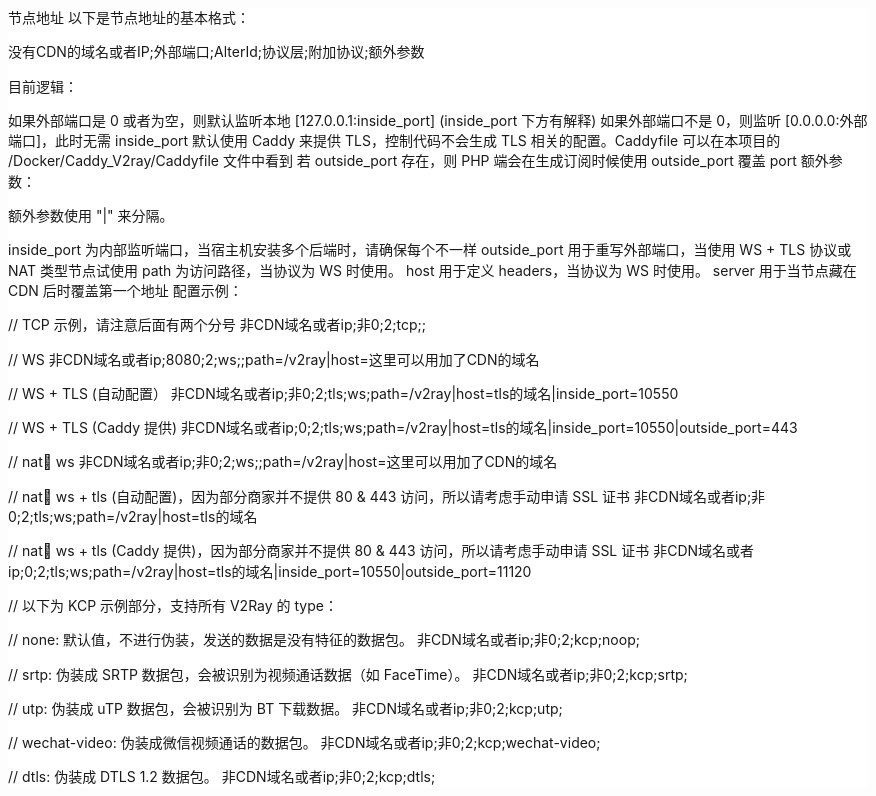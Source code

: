 节点地址
以下是节点地址的基本格式：

没有CDN的域名或者IP;外部端口;AlterId;协议层;附加协议;额外参数

目前逻辑：

如果外部端口是 0 或者为空，则默认监听本地 [127.0.0.1:inside_port] (inside_port 下方有解释)
如果外部端口不是 0，则监听 [0.0.0.0:外部端口]，此时无需 inside_port
默认使用 Caddy 来提供 TLS，控制代码不会生成 TLS 相关的配置。Caddyfile 可以在本项目的 /Docker/Caddy_V2ray/Caddyfile 文件中看到
若 outside_port 存在，则 PHP 端会在生成订阅时候使用 outside_port 覆盖 port
额外参数：

额外参数使用 "|" 来分隔。

inside_port 为内部监听端口，当宿主机安装多个后端时，请确保每个不一样
outside_port 用于重写外部端口，当使用 WS + TLS 协议或 NAT 类型节点试使用
path 为访问路径，当协议为 WS 时使用。
host 用于定义 headers，当协议为 WS 时使用。
server 用于当节点藏在 CDN 后时覆盖第一个地址
配置示例：

// TCP 示例，请注意后面有两个分号
非CDN域名或者ip;非0;2;tcp;;

// WS
非CDN域名或者ip;8080;2;ws;;path=/v2ray|host=这里可以用加了CDN的域名

// WS + TLS (自动配置）
非CDN域名或者ip;非0;2;tls;ws;path=/v2ray|host=tls的域名|inside_port=10550

// WS + TLS (Caddy 提供)
非CDN域名或者ip;0;2;tls;ws;path=/v2ray|host=tls的域名|inside_port=10550|outside_port=443


// nat🐔 ws
非CDN域名或者ip;非0;2;ws;;path=/v2ray|host=这里可以用加了CDN的域名

// nat🐔 ws + tls (自动配置)，因为部分商家并不提供 80 & 443 访问，所以请考虑手动申请 SSL 证书
非CDN域名或者ip;非0;2;tls;ws;path=/v2ray|host=tls的域名

// nat🐔 ws + tls (Caddy 提供)，因为部分商家并不提供 80 & 443 访问，所以请考虑手动申请 SSL 证书
非CDN域名或者ip;0;2;tls;ws;path=/v2ray|host=tls的域名|inside_port=10550|outside_port=11120



// 以下为 KCP 示例部分，支持所有 V2Ray 的 type：

// none: 默认值，不进行伪装，发送的数据是没有特征的数据包。
非CDN域名或者ip;非0;2;kcp;noop;

// srtp: 伪装成 SRTP 数据包，会被识别为视频通话数据（如 FaceTime）。
非CDN域名或者ip;非0;2;kcp;srtp;

// utp: 伪装成 uTP 数据包，会被识别为 BT 下载数据。
非CDN域名或者ip;非0;2;kcp;utp;

// wechat-video: 伪装成微信视频通话的数据包。
非CDN域名或者ip;非0;2;kcp;wechat-video;

// dtls: 伪装成 DTLS 1.2 数据包。
非CDN域名或者ip;非0;2;kcp;dtls;

